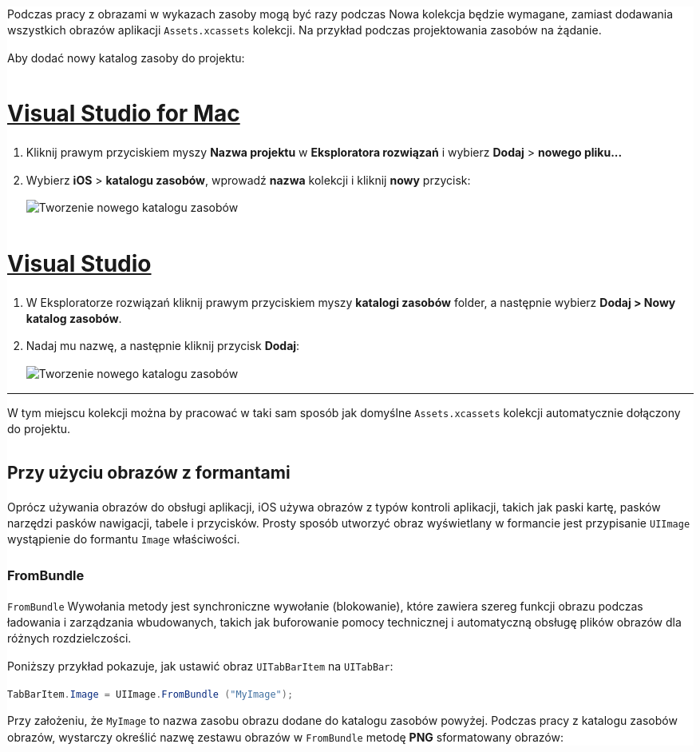 Podczas pracy z obrazami w wykazach zasoby mogą być razy podczas Nowa kolekcja będzie wymagane, zamiast dodawania wszystkich obrazów aplikacji `Assets.xcassets` kolekcji. Na przykład podczas projektowania zasobów na żądanie.

Aby dodać nowy katalog zasoby do projektu:

# <a name="visual-studio-for-mactabvsmac"></a>[Visual Studio for Mac](#tab/vsmac)

1. Kliknij prawym przyciskiem myszy **Nazwa projektu** w **Eksploratora rozwiązań** i wybierz **Dodaj** > **nowego pliku...**
2. Wybierz **iOS** > **katalogu zasobów**, wprowadź **nazwa** kolekcji i kliknij **nowy** przycisk:

    ![](displaying-an-image-images/asset01.png "Tworzenie nowego katalogu zasobów")

# <a name="visual-studiotabvswin"></a>[Visual Studio](#tab/vswin)

1. W Eksploratorze rozwiązań kliknij prawym przyciskiem myszy **katalogi zasobów** folder, a następnie wybierz **Dodaj > Nowy katalog zasobów**.
2. Nadaj mu nazwę, a następnie kliknij przycisk **Dodaj**:

    ![](displaying-an-image-images/asset1.png "Tworzenie nowego katalogu zasobów")

-----


W tym miejscu kolekcji można by pracować w taki sam sposób jak domyślne `Assets.xcassets` kolekcji automatycznie dołączony do projektu.

<a name="controls" />

## <a name="using-images-with-controls"></a>Przy użyciu obrazów z formantami

Oprócz używania obrazów do obsługi aplikacji, iOS używa obrazów z typów kontroli aplikacji, takich jak paski kartę, pasków narzędzi pasków nawigacji, tabele i przycisków. Prosty sposób utworzyć obraz wyświetlany w formancie jest przypisanie `UIImage` wystąpienie do formantu `Image` właściwości.

<a name="frombundle" />

### <a name="frombundle"></a>FromBundle

`FromBundle` Wywołania metody jest synchroniczne wywołanie (blokowanie), które zawiera szereg funkcji obrazu podczas ładowania i zarządzania wbudowanych, takich jak buforowanie pomocy technicznej i automatyczną obsługę plików obrazów dla różnych rozdzielczości.  

Poniższy przykład pokazuje, jak ustawić obraz `UITabBarItem` na `UITabBar`:

```csharp
TabBarItem.Image = UIImage.FromBundle ("MyImage");
```

Przy założeniu, że `MyImage` to nazwa zasobu obrazu dodane do katalogu zasobów powyżej. Podczas pracy z katalogu zasobów obrazów, wystarczy określić nazwę zestawu obrazów w `FromBundle` metodę **PNG** sformatowany obrazów:
